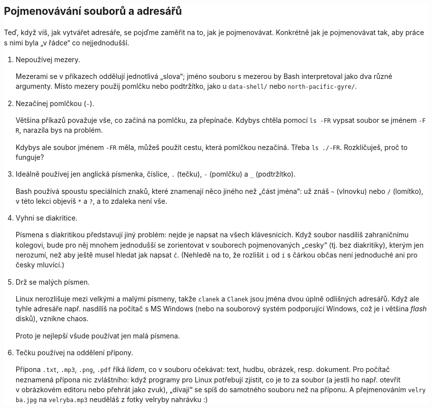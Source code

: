 
## Pojmenovávání souborů a adresářů

Teď, když víš, jak vytvářet adresáře, se pojďme zaměřit na to,
jak je pojmenovávat.
Konkrétně jak je pojmenovávat tak, aby práce s nimi byla „v řádce“
co nejjednodušší.

1. Nepoužívej mezery.

   Mezerami se v příkazech oddělují jednotlivá „slova“; jméno souboru
   s mezerou by Bash interpretoval jako dva různé argumenty.
   Místo mezery použij pomlčku nebo podtržítko, jako u `data-shell/`
   nebo `north-pacific-gyre/`.

2. Nezačínej pomlčkou (`-`).

   Většina příkazů považuje vše, co začíná na pomlčku, za přepínače.
   Kdybys chtěla pomocí `ls -FR` vypsat soubor se jménem `-FR`,
   narazila bys na problém.

   Kdybys ale soubor jménem `-FR` měla, můžeš použít cestu, která
   pomlčkou nezačíná.
   Třeba `ls ./-FR`.
   Rozklíčuješ, proč to funguje?

3. Ideálně používej jen anglická písmenka, číslice, `.` (tečku), `-` (pomlčku)
   a `_` (podtržítko).

   Bash používá spoustu speciálních znaků, které znamenají něco jiného než
   „část jména“: už znáš `~` (vlnovku) nebo `/` (lomítko), v této lekci objevíš
   `*` a `?`, a to zdaleka není vše.

4. Vyhni se diakritice.

   Písmena s diakritikou představují jiný problém: nejde je napsat na všech
   klávesnicích.
   Když soubor nasdílíš zahraničnímu kolegovi, bude pro něj mnohem
   jednodušší se zorientovat v souborech pojmenovaných „cesky“ (tj. bez
   diakritiky), kterým jen nerozumí, než aby ještě musel hledat jak napsat `č`.
   (Nehledě na to, že rozlišit `i` od `í` s čárkou občas není jednoduché
   ani pro česky mluvící.)

4. Drž se malých písmen.

   Linux nerozlišuje mezi velkými a malými písmeny, takže `clanek` a
   `Clanek` jsou jména dvou úplně odlišných adresářů.
   Když ale tyhle adresáře např. nasdílíš na počítač s MS Windows
   (nebo na souborový systém podporující Windows, což je i většina
   *flash* disků), vznikne chaos.

   Proto je nejlepší všude používat jen malá písmena.

5. Tečku používej na oddělení přípony.

   Přípona `.txt`, `.mp3`, `.png`, `.pdf` říká *lidem*, co v souboru očekávat:
   text, hudbu, obrázek, resp. dokument.
   Pro počítač neznamená přípona nic zvláštního: když programy pro Linux
   potřebují zjistit, co je to za soubor
   (a jestli ho např. otevřít v obrázkovém editoru nebo přehrát jako zvuk),
   „dívají“ se spíš do samotného souboru než na příponu.
   A přejmenováním `velryba.jpg` na `velryba.mp3` neuděláš z fotky velryby
   nahrávku :)
